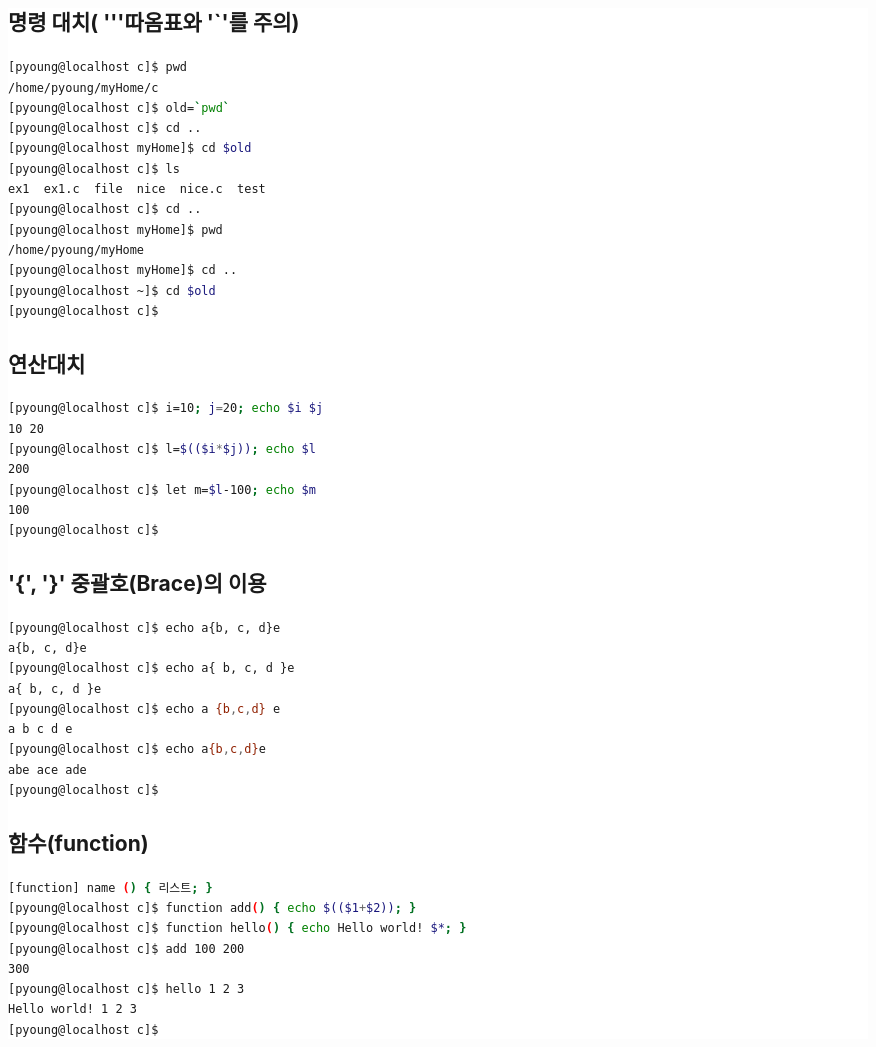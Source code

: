 ## 명령 대치( '''따옴표와 '`'를 주의)

``` bash
[pyoung@localhost c]$ pwd
/home/pyoung/myHome/c
[pyoung@localhost c]$ old=`pwd`
[pyoung@localhost c]$ cd ..
[pyoung@localhost myHome]$ cd $old
[pyoung@localhost c]$ ls
ex1  ex1.c  file  nice  nice.c  test
[pyoung@localhost c]$ cd ..
[pyoung@localhost myHome]$ pwd
/home/pyoung/myHome
[pyoung@localhost myHome]$ cd ..
[pyoung@localhost ~]$ cd $old
[pyoung@localhost c]$
```

## 연산대치

``` bash
[pyoung@localhost c]$ i=10; j=20; echo $i $j
10 20
[pyoung@localhost c]$ l=$(($i*$j)); echo $l
200
[pyoung@localhost c]$ let m=$l-100; echo $m
100
[pyoung@localhost c]$
```

## '{', '}' 중괄호(Brace)의 이용

``` bash
[pyoung@localhost c]$ echo a{b, c, d}e
a{b, c, d}e
[pyoung@localhost c]$ echo a{ b, c, d }e
a{ b, c, d }e
[pyoung@localhost c]$ echo a {b,c,d} e
a b c d e
[pyoung@localhost c]$ echo a{b,c,d}e
abe ace ade
[pyoung@localhost c]$
```

## 함수(function)

``` bash
[function] name () { 리스트; }
[pyoung@localhost c]$ function add() { echo $(($1+$2)); }
[pyoung@localhost c]$ function hello() { echo Hello world! $*; }
[pyoung@localhost c]$ add 100 200
300
[pyoung@localhost c]$ hello 1 2 3
Hello world! 1 2 3
[pyoung@localhost c]$
```

